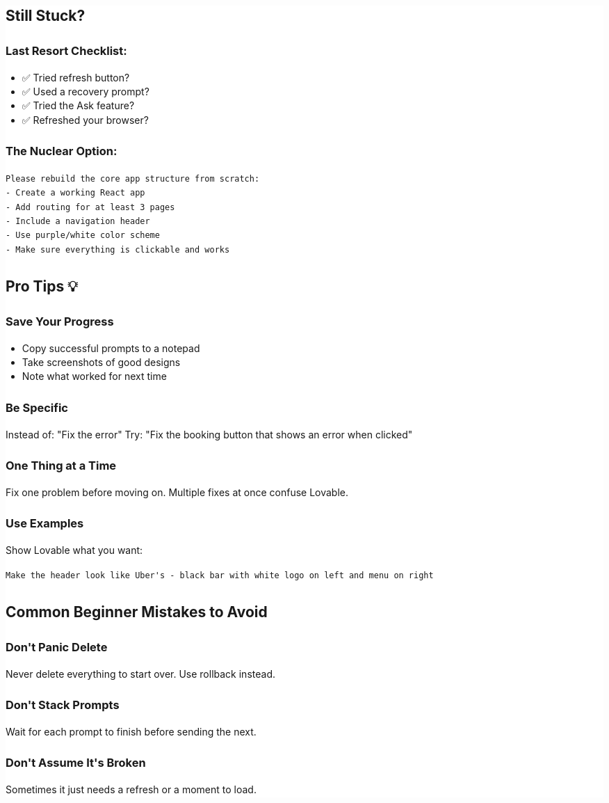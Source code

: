 ## Still Stuck?

### Last Resort Checklist:
- ✅ Tried refresh button?
- ✅ Used a recovery prompt?
- ✅ Tried the Ask feature?
- ✅ Refreshed your browser?

### The Nuclear Option:
```
Please rebuild the core app structure from scratch:
- Create a working React app
- Add routing for at least 3 pages
- Include a navigation header
- Use purple/white color scheme
- Make sure everything is clickable and works
```

## Pro Tips 💡

### Save Your Progress
- Copy successful prompts to a notepad
- Take screenshots of good designs
- Note what worked for next time

### Be Specific
Instead of: "Fix the error"
Try: "Fix the booking button that shows an error when clicked"

### One Thing at a Time
Fix one problem before moving on. Multiple fixes at once confuse Lovable.

### Use Examples
Show Lovable what you want:
```
Make the header look like Uber's - black bar with white logo on left and menu on right
```

## Common Beginner Mistakes to Avoid

### Don't Panic Delete
Never delete everything to start over. Use rollback instead.

### Don't Stack Prompts
Wait for each prompt to finish before sending the next.

### Don't Assume It's Broken
Sometimes it just needs a refresh or a moment to load.
